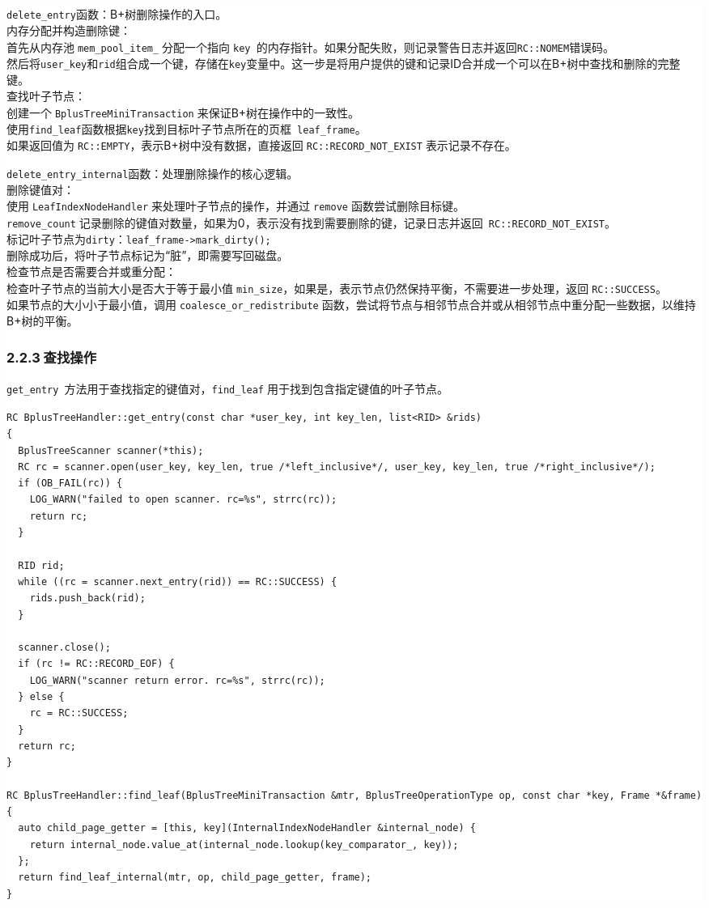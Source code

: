 `delete_entry`函数：B+树删除操作的入口。  
内存分配并构造删除键：  
首先从内存池 `mem_pool_item_` 分配一个指向 `key `的内存指针。如果分配失败，则记录警告日志并返回` RC::NOMEM `错误码。  
然后将` user_key `和` rid `组合成一个键，存储在` key `变量中。这一步是将用户提供的键和记录ID合并成一个可以在B+树中查找和删除的完整键。  
查找叶子节点：  
创建一个 `BplusTreeMiniTransaction` 来保证B+树在操作中的一致性。  
使用` find_leaf `函数根据` key `找到目标叶子节点所在的页框` leaf_frame`。  
如果返回值为 `RC::EMPTY`，表示B+树中没有数据，直接返回 `RC::RECORD_NOT_EXIST` 表示记录不存在。   

`delete_entry_internal`函数：处理删除操作的核心逻辑。  
删除键值对：  
使用 `LeafIndexNodeHandler` 来处理叶子节点的操作，并通过 `remove` 函数尝试删除目标键。  
`remove_count` 记录删除的键值对数量，如果为0，表示没有找到需要删除的键，记录日志并返回` RC::RECORD_NOT_EXIST`。  
标记叶子节点为`dirty`：`leaf_frame->mark_dirty();`  
删除成功后，将叶子节点标记为“脏”，即需要写回磁盘。  
检查节点是否需要合并或重分配：  
检查叶子节点的当前大小是否大于等于最小值 `min_size`，如果是，表示节点仍然保持平衡，不需要进一步处理，返回 `RC::SUCCESS`。  
如果节点的大小小于最小值，调用 `coalesce_or_redistribute` 函数，尝试将节点与相邻节点合并或从相邻节点中重分配一些数据，以维持B+树的平衡。  

### 2.2.3 查找操作
`get_entry `方法用于查找指定的键值对，`find_leaf` 用于找到包含指定键值的叶子节点。  
```  
RC BplusTreeHandler::get_entry(const char *user_key, int key_len, list<RID> &rids)
{
  BplusTreeScanner scanner(*this);
  RC rc = scanner.open(user_key, key_len, true /*left_inclusive*/, user_key, key_len, true /*right_inclusive*/);
  if (OB_FAIL(rc)) {
    LOG_WARN("failed to open scanner. rc=%s", strrc(rc));
    return rc;
  }

  RID rid;
  while ((rc = scanner.next_entry(rid)) == RC::SUCCESS) {
    rids.push_back(rid);
  }

  scanner.close();
  if (rc != RC::RECORD_EOF) {
    LOG_WARN("scanner return error. rc=%s", strrc(rc));
  } else {
    rc = RC::SUCCESS;
  }
  return rc;
}

RC BplusTreeHandler::find_leaf(BplusTreeMiniTransaction &mtr, BplusTreeOperationType op, const char *key, Frame *&frame)
{
  auto child_page_getter = [this, key](InternalIndexNodeHandler &internal_node) {
    return internal_node.value_at(internal_node.lookup(key_comparator_, key));
  };
  return find_leaf_internal(mtr, op, child_page_getter, frame);
}
```  
